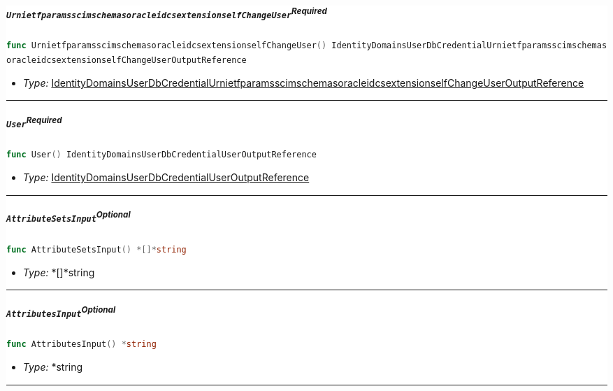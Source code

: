 
##### `UrnietfparamsscimschemasoracleidcsextensionselfChangeUser`<sup>Required</sup> <a name="UrnietfparamsscimschemasoracleidcsextensionselfChangeUser" id="rhizo-co-terraform-provider-oci.identityDomainsUserDbCredential.IdentityDomainsUserDbCredential.property.urnietfparamsscimschemasoracleidcsextensionselfChangeUser"></a>

```go
func UrnietfparamsscimschemasoracleidcsextensionselfChangeUser() IdentityDomainsUserDbCredentialUrnietfparamsscimschemasoracleidcsextensionselfChangeUserOutputReference
```

- *Type:* <a href="#rhizo-co-terraform-provider-oci.identityDomainsUserDbCredential.IdentityDomainsUserDbCredentialUrnietfparamsscimschemasoracleidcsextensionselfChangeUserOutputReference">IdentityDomainsUserDbCredentialUrnietfparamsscimschemasoracleidcsextensionselfChangeUserOutputReference</a>

---

##### `User`<sup>Required</sup> <a name="User" id="rhizo-co-terraform-provider-oci.identityDomainsUserDbCredential.IdentityDomainsUserDbCredential.property.user"></a>

```go
func User() IdentityDomainsUserDbCredentialUserOutputReference
```

- *Type:* <a href="#rhizo-co-terraform-provider-oci.identityDomainsUserDbCredential.IdentityDomainsUserDbCredentialUserOutputReference">IdentityDomainsUserDbCredentialUserOutputReference</a>

---

##### `AttributeSetsInput`<sup>Optional</sup> <a name="AttributeSetsInput" id="rhizo-co-terraform-provider-oci.identityDomainsUserDbCredential.IdentityDomainsUserDbCredential.property.attributeSetsInput"></a>

```go
func AttributeSetsInput() *[]*string
```

- *Type:* *[]*string

---

##### `AttributesInput`<sup>Optional</sup> <a name="AttributesInput" id="rhizo-co-terraform-provider-oci.identityDomainsUserDbCredential.IdentityDomainsUserDbCredential.property.attributesInput"></a>

```go
func AttributesInput() *string
```

- *Type:* *string

---
